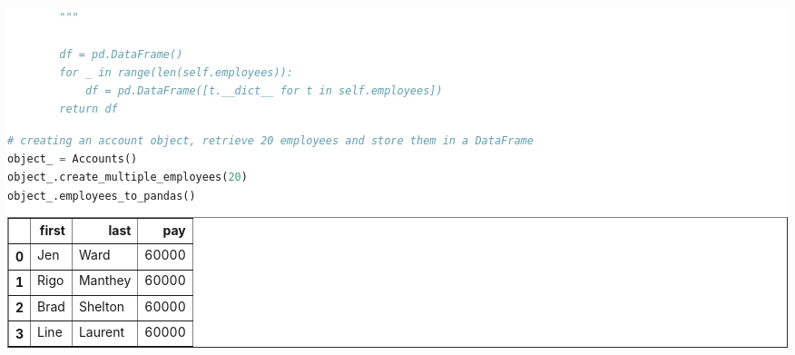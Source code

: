 ```python
        """
        
        df = pd.DataFrame()
        for _ in range(len(self.employees)):
            df = pd.DataFrame([t.__dict__ for t in self.employees])
        return df
```


```python
# creating an account object, retrieve 20 employees and store them in a DataFrame
object_ = Accounts()
object_.create_multiple_employees(20)
object_.employees_to_pandas()
```




<div>
<style scoped>
    .dataframe tbody tr th:only-of-type {
        vertical-align: middle;
    }

    .dataframe tbody tr th {
        vertical-align: top;
    }

    .dataframe thead th {
        text-align: right;
    }
</style>
<table border="1" class="dataframe">
  <thead>
    <tr style="text-align: right;">
      <th></th>
      <th>first</th>
      <th>last</th>
      <th>pay</th>
    </tr>
  </thead>
  <tbody>
    <tr>
      <th>0</th>
      <td>Jen</td>
      <td>Ward</td>
      <td>60000</td>
    </tr>
    <tr>
      <th>1</th>
      <td>Rigo</td>
      <td>Manthey</td>
      <td>60000</td>
    </tr>
    <tr>
      <th>2</th>
      <td>Brad</td>
      <td>Shelton</td>
      <td>60000</td>
    </tr>
    <tr>
      <th>3</th>
      <td>Line</td>
      <td>Laurent</td>
      <td>60000</td>
    </tr>